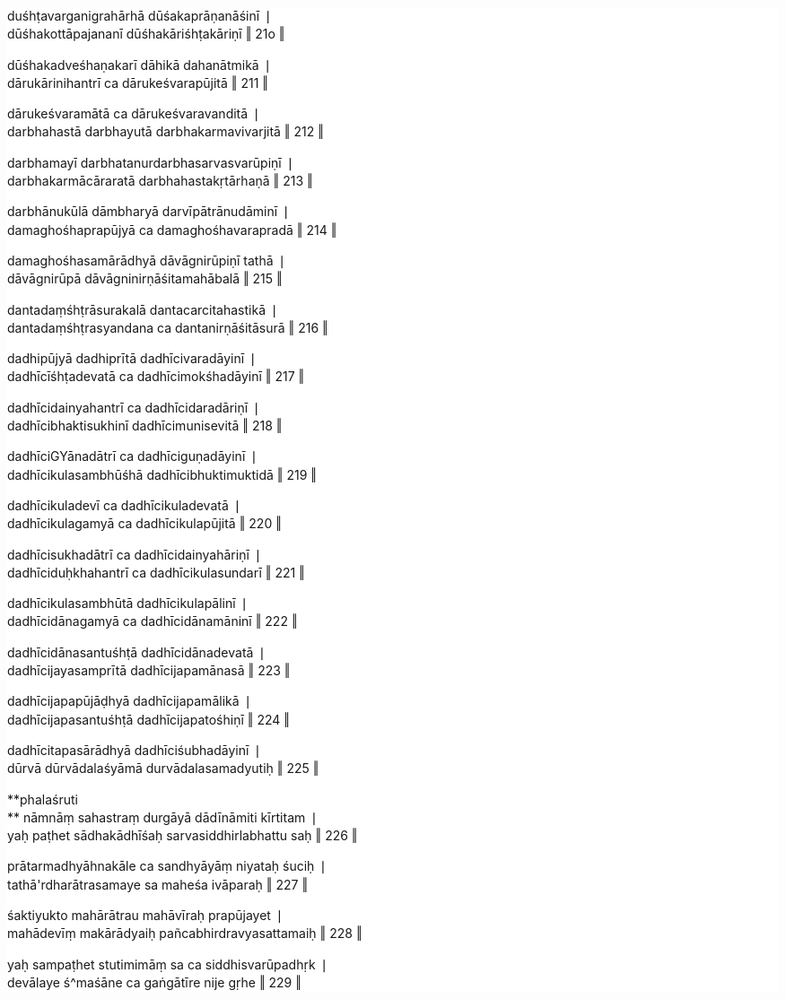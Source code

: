 duśhṭavarganigrahārhā dūśakaprāṇanāśinī ❘  
dūśhakottāpajananī dūśhakāriśhṭakāriṇī ‖ 21o ‖  

dūśhakadveśhaṇakarī dāhikā dahanātmikā ❘  
dārukārinihantrī ca dārukeśvarapūjitā ‖ 211 ‖  

dārukeśvaramātā ca dārukeśvaravanditā ❘  
darbhahastā darbhayutā darbhakarmavivarjitā ‖ 212 ‖  

darbhamayī darbhatanurdarbhasarvasvarūpiṇī ❘  
darbhakarmācāraratā darbhahastakṛtārhaṇā ‖ 213 ‖  

darbhānukūlā dāmbharyā darvīpātrānudāminī ❘  
damaghośhaprapūjyā ca damaghośhavarapradā ‖ 214 ‖  

damaghośhasamārādhyā dāvāgnirūpiṇī tathā ❘  
dāvāgnirūpā dāvāgninirṇāśitamahābalā ‖ 215 ‖  

dantadaṃśhṭrāsurakalā dantacarcitahastikā ❘  
dantadaṃśhṭrasyandana ca dantanirṇāśitāsurā ‖ 216 ‖  

dadhipūjyā dadhiprītā dadhīcivaradāyinī ❘  
dadhīcīśhṭadevatā ca dadhīcimokśhadāyinī ‖ 217 ‖  

dadhīcidainyahantrī ca dadhīcidaradāriṇī ❘  
dadhīcibhaktisukhinī dadhīcimunisevitā ‖ 218 ‖  

dadhīciGYānadātrī ca dadhīciguṇadāyinī ❘  
dadhīcikulasambhūśhā dadhīcibhuktimuktidā ‖ 219 ‖  

dadhīcikuladevī ca dadhīcikuladevatā ❘  
dadhīcikulagamyā ca dadhīcikulapūjitā ‖ 220 ‖  

dadhīcisukhadātrī ca dadhīcidainyahāriṇī ❘  
dadhīciduḥkhahantrī ca dadhīcikulasundarī ‖ 221 ‖  

dadhīcikulasambhūtā dadhīcikulapālinī ❘  
dadhīcidānagamyā ca dadhīcidānamāninī ‖ 222 ‖  

dadhīcidānasantuśhṭā dadhīcidānadevatā ❘  
dadhīcijayasamprītā dadhīcijapamānasā ‖ 223 ‖  

dadhīcijapapūjāḍhyā dadhīcijapamālikā ❘  
dadhīcijapasantuśhṭā dadhīcijapatośhiṇī ‖ 224 ‖  

dadhīcitapasārādhyā dadhīciśubhadāyinī ❘  
dūrvā dūrvādalaśyāmā durvādalasamadyutiḥ ‖ 225 ‖  

 **phalaśruti  
** nāmnāṃ sahastraṃ durgāyā dādīnāmiti kīrtitam ❘  
yaḥ paṭhet sādhakādhīśaḥ sarvasiddhirlabhattu saḥ ‖ 226 ‖  

prātarmadhyāhnakāle ca sandhyāyāṃ niyataḥ śuciḥ ❘  
tathā'rdharātrasamaye sa maheśa ivāparaḥ ‖ 227 ‖  

śaktiyukto mahārātrau mahāvīraḥ prapūjayet ❘  
mahādevīṃ makārādyaiḥ pañcabhirdravyasattamaiḥ ‖ 228 ‖  

yaḥ sampaṭhet stutimimāṃ sa ca siddhisvarūpadhṛk ❘  
devālaye ś^maśāne ca gaṅgātīre nije gṛhe ‖ 229 ‖  
